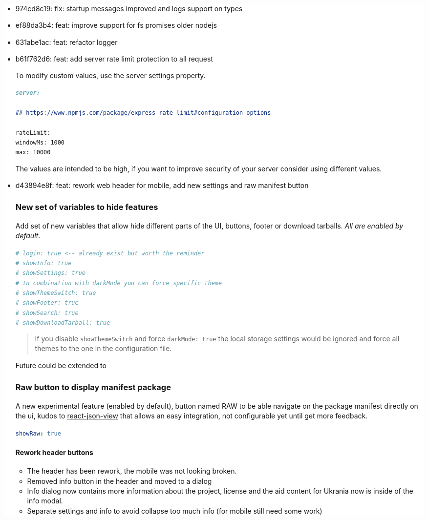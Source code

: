 - 974cd8c19: fix: startup messages improved and logs support on types
- ef88da3b4: feat: improve support for fs promises older nodejs
- 631abe1ac: feat: refactor logger
- b61f762d6: feat: add server rate limit protection to all request

  To modify custom values, use the server settings property.

  ```markdown
  server:

  ## https://www.npmjs.com/package/express-rate-limit#configuration-options

  rateLimit:
  windowMs: 1000
  max: 10000
  ```

  The values are intended to be high, if you want to improve security of your server consider
  using different values.

- d43894e8f: feat: rework web header for mobile, add new settings and raw manifest button

  ### New set of variables to hide features

  Add set of new variables that allow hide different parts of the UI, buttons, footer or download tarballs. _All are
  enabled by default_.

  ```yaml
  # login: true <-- already exist but worth the reminder
  # showInfo: true
  # showSettings: true
  # In combination with darkMode you can force specific theme
  # showThemeSwitch: true
  # showFooter: true
  # showSearch: true
  # showDownloadTarball: true
  ```

  > If you disable `showThemeSwitch` and force `darkMode: true` the local storage settings would be
  > ignored and force all themes to the one in the configuration file.

  Future could be extended to

  ### Raw button to display manifest package

  A new experimental feature (enabled by default), button named RAW to be able navigate on the package manifest directly on the ui, kudos to [react-json-view](https://www.npmjs.com/package/react-json-view) that allows an easy integration, not configurable yet until get more feedback.

  ```yaml
  showRaw: true
  ```

  #### Rework header buttons

  - The header has been rework, the mobile was not looking broken.
  - Removed info button in the header and moved to a dialog
  - Info dialog now contains more information about the project, license and the aid content for Ukrania now is inside of the info modal.
  - Separate settings and info to avoid collapse too much info (for mobile still need some work)
